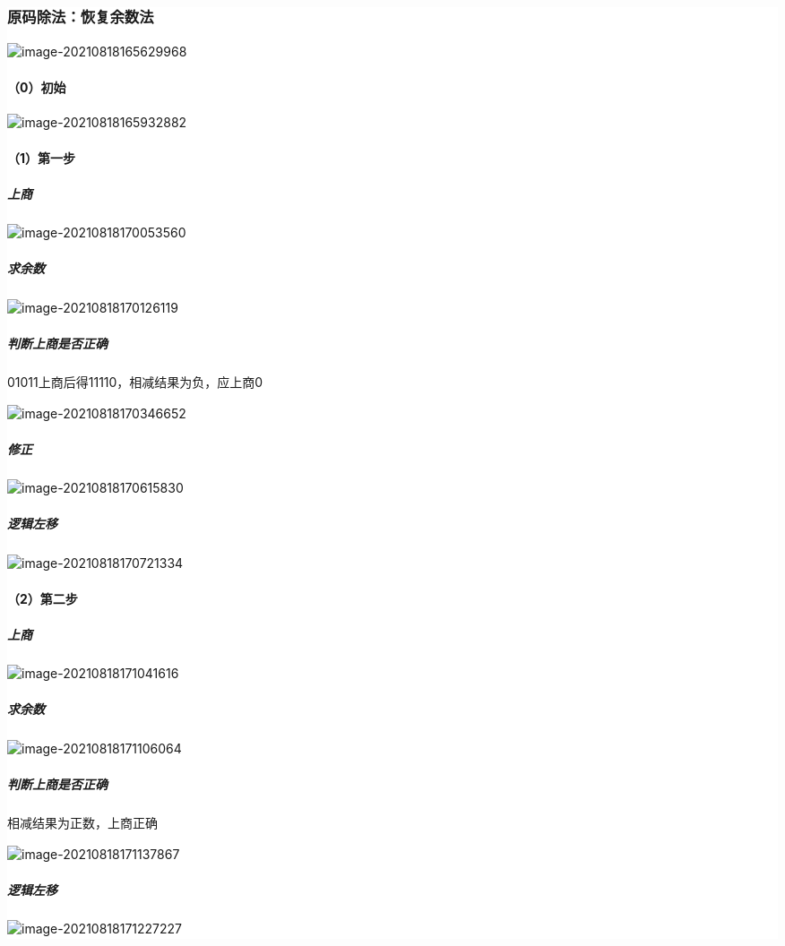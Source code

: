 ### 原码除法：恢复余数法

![image-20210818165629968](/images/image-20210818165629968.jpg)

#### （0）初始

![image-20210818165932882](/images/image-20210818165932882.jpg)

#### （1）第一步

##### 上商

![image-20210818170053560](/images/image-20210818170053560.jpg)

##### 求余数

![image-20210818170126119](/images/image-20210818170126119.jpg)

##### 判断上商是否正确

01011上商后得11110，相减结果为负，应上商0

![image-20210818170346652](/images/image-20210818170346652.jpg)

##### 修正

![image-20210818170615830](/images/image-20210818170615830.jpg)

##### 逻辑左移

![image-20210818170721334](/images/image-20210818170721334.jpg)

#### （2）第二步

##### 上商

![image-20210818171041616](/images/image-20210818171041616.jpg)

##### 求余数

![image-20210818171106064](/images/image-20210818171106064.jpg)

##### 判断上商是否正确

相减结果为正数，上商正确

![image-20210818171137867](/images/image-20210818171137867.jpg)

##### 逻辑左移

![image-20210818171227227](/images/image-20210818171227227.jpg)
